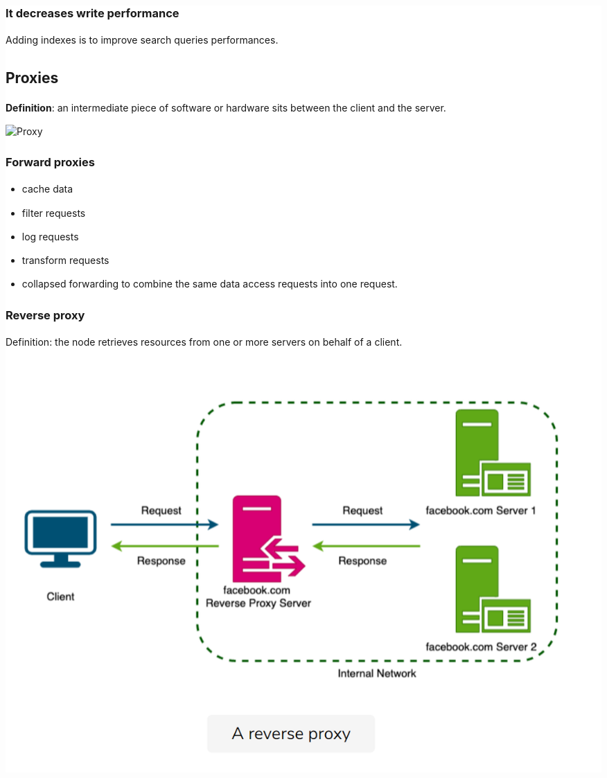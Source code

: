 ### It decreases write performance

Adding indexes is to improve search queries performances.

## Proxies

**Definition**: an intermediate piece of software or hardware sits between the client and the server.

![Proxy](/img/proxy.png)

### **Forward proxies**

* cache data
* filter requests
* log requests
* transform requests

* collapsed forwarding to combine the same data access requests into one request.

### Reverse proxy

Definition: the node retrieves resources from one or more servers on behalf of a client.

![reverse-proxy](./img/reverse-proxy.png)
